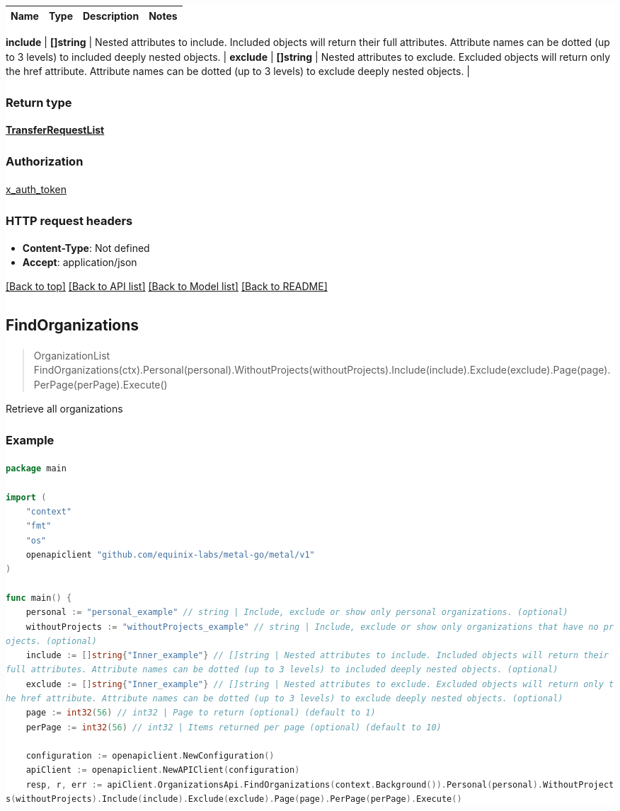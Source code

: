 
Name | Type | Description  | Notes
------------- | ------------- | ------------- | -------------

 **include** | **[]string** | Nested attributes to include. Included objects will return their full attributes. Attribute names can be dotted (up to 3 levels) to included deeply nested objects. | 
 **exclude** | **[]string** | Nested attributes to exclude. Excluded objects will return only the href attribute. Attribute names can be dotted (up to 3 levels) to exclude deeply nested objects. | 

### Return type

[**TransferRequestList**](TransferRequestList.md)

### Authorization

[x_auth_token](../README.md#x_auth_token)

### HTTP request headers

- **Content-Type**: Not defined
- **Accept**: application/json

[[Back to top]](#) [[Back to API list]](../README.md#documentation-for-api-endpoints)
[[Back to Model list]](../README.md#documentation-for-models)
[[Back to README]](../README.md)


## FindOrganizations

> OrganizationList FindOrganizations(ctx).Personal(personal).WithoutProjects(withoutProjects).Include(include).Exclude(exclude).Page(page).PerPage(perPage).Execute()

Retrieve all organizations



### Example

```go
package main

import (
    "context"
    "fmt"
    "os"
    openapiclient "github.com/equinix-labs/metal-go/metal/v1"
)

func main() {
    personal := "personal_example" // string | Include, exclude or show only personal organizations. (optional)
    withoutProjects := "withoutProjects_example" // string | Include, exclude or show only organizations that have no projects. (optional)
    include := []string{"Inner_example"} // []string | Nested attributes to include. Included objects will return their full attributes. Attribute names can be dotted (up to 3 levels) to included deeply nested objects. (optional)
    exclude := []string{"Inner_example"} // []string | Nested attributes to exclude. Excluded objects will return only the href attribute. Attribute names can be dotted (up to 3 levels) to exclude deeply nested objects. (optional)
    page := int32(56) // int32 | Page to return (optional) (default to 1)
    perPage := int32(56) // int32 | Items returned per page (optional) (default to 10)

    configuration := openapiclient.NewConfiguration()
    apiClient := openapiclient.NewAPIClient(configuration)
    resp, r, err := apiClient.OrganizationsApi.FindOrganizations(context.Background()).Personal(personal).WithoutProjects(withoutProjects).Include(include).Exclude(exclude).Page(page).PerPage(perPage).Execute()
```